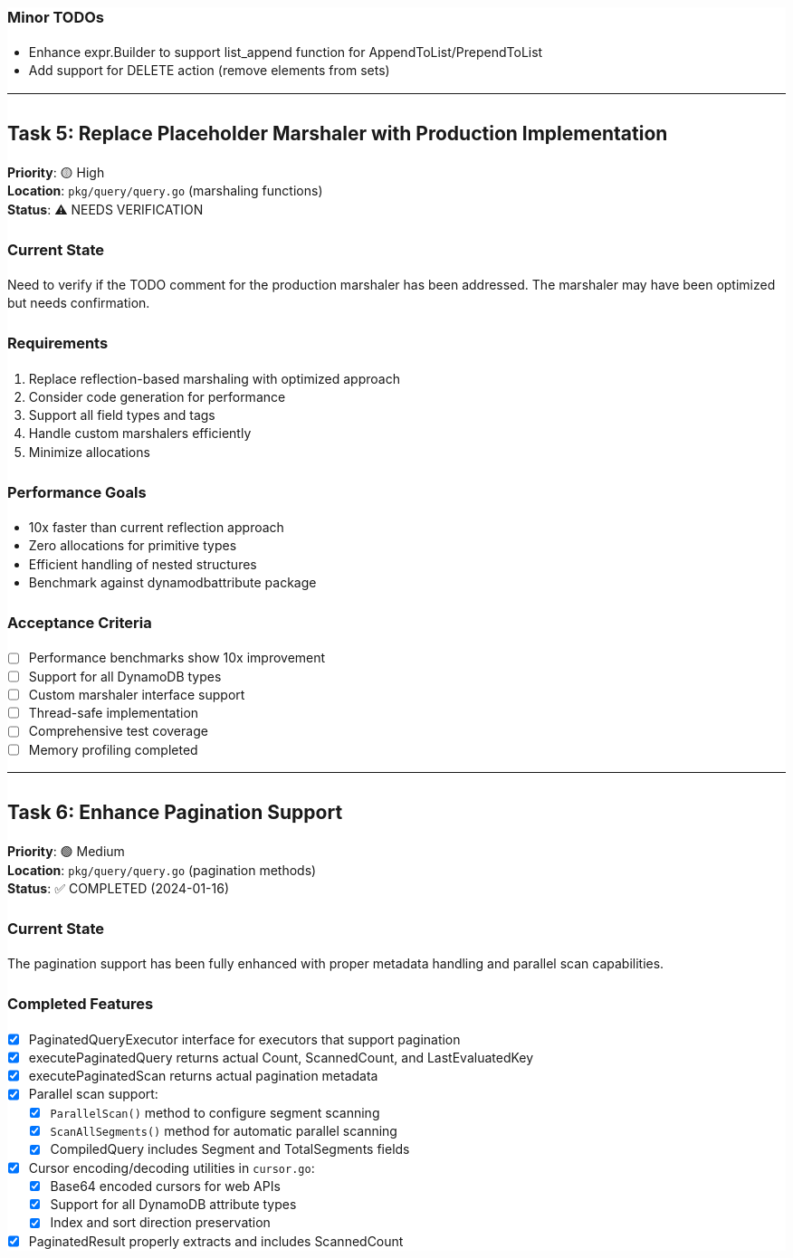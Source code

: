 ### Minor TODOs
- Enhance expr.Builder to support list_append function for AppendToList/PrependToList
- Add support for DELETE action (remove elements from sets)

---

## Task 5: Replace Placeholder Marshaler with Production Implementation
**Priority**: 🟡 High  
**Location**: `pkg/query/query.go` (marshaling functions)  
**Status**: ⚠️ NEEDS VERIFICATION

### Current State
Need to verify if the TODO comment for the production marshaler has been addressed. The marshaler may have been optimized but needs confirmation.

### Requirements
1. Replace reflection-based marshaling with optimized approach
2. Consider code generation for performance
3. Support all field types and tags
4. Handle custom marshalers efficiently
5. Minimize allocations

### Performance Goals
- 10x faster than current reflection approach
- Zero allocations for primitive types
- Efficient handling of nested structures
- Benchmark against dynamodbattribute package

### Acceptance Criteria
- [ ] Performance benchmarks show 10x improvement
- [ ] Support for all DynamoDB types
- [ ] Custom marshaler interface support
- [ ] Thread-safe implementation
- [ ] Comprehensive test coverage
- [ ] Memory profiling completed

---

## Task 6: Enhance Pagination Support
**Priority**: 🟢 Medium  
**Location**: `pkg/query/query.go` (pagination methods)  
**Status**: ✅ COMPLETED (2024-01-16)

### Current State
The pagination support has been fully enhanced with proper metadata handling and parallel scan capabilities.

### Completed Features
- [x] PaginatedQueryExecutor interface for executors that support pagination
- [x] executePaginatedQuery returns actual Count, ScannedCount, and LastEvaluatedKey
- [x] executePaginatedScan returns actual pagination metadata
- [x] Parallel scan support:
  - [x] `ParallelScan()` method to configure segment scanning
  - [x] `ScanAllSegments()` method for automatic parallel scanning
  - [x] CompiledQuery includes Segment and TotalSegments fields
- [x] Cursor encoding/decoding utilities in `cursor.go`:
  - [x] Base64 encoded cursors for web APIs
  - [x] Support for all DynamoDB attribute types
  - [x] Index and sort direction preservation
- [x] PaginatedResult properly extracts and includes ScannedCount